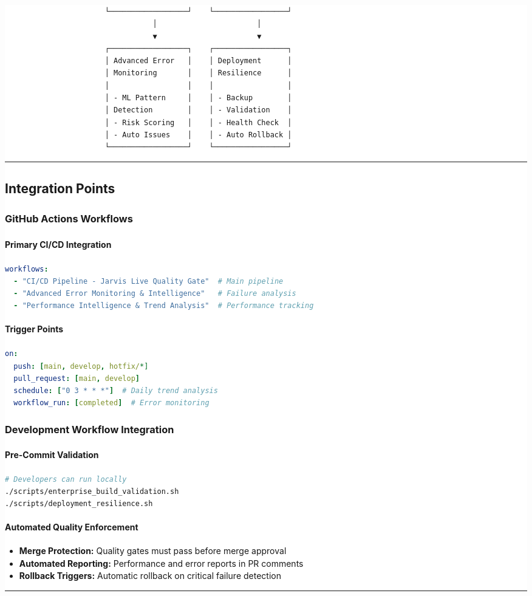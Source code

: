 ```
                       └──────────────────┘    └─────────────────┘
                                  │                       │
                                  ▼                       ▼
                       ┌──────────────────┐    ┌─────────────────┐
                       │ Advanced Error   │    │ Deployment      │
                       │ Monitoring       │    │ Resilience      │
                       │                  │    │                 │
                       │ - ML Pattern     │    │ - Backup        │
                       │ Detection        │    │ - Validation    │
                       │ - Risk Scoring   │    │ - Health Check  │
                       │ - Auto Issues    │    │ - Auto Rollback │
                       └──────────────────┘    └─────────────────┘
```

---

## Integration Points

### GitHub Actions Workflows

#### Primary CI/CD Integration
```yaml
workflows:
  - "CI/CD Pipeline - Jarvis Live Quality Gate"  # Main pipeline
  - "Advanced Error Monitoring & Intelligence"   # Failure analysis
  - "Performance Intelligence & Trend Analysis"  # Performance tracking
```

#### Trigger Points
```yaml
on:
  push: [main, develop, hotfix/*]
  pull_request: [main, develop]  
  schedule: ["0 3 * * *"]  # Daily trend analysis
  workflow_run: [completed]  # Error monitoring
```

### Development Workflow Integration

#### Pre-Commit Validation
```bash
# Developers can run locally
./scripts/enterprise_build_validation.sh
./scripts/deployment_resilience.sh
```

#### Automated Quality Enforcement
- **Merge Protection:** Quality gates must pass before merge approval
- **Automated Reporting:** Performance and error reports in PR comments
- **Rollback Triggers:** Automatic rollback on critical failure detection

---